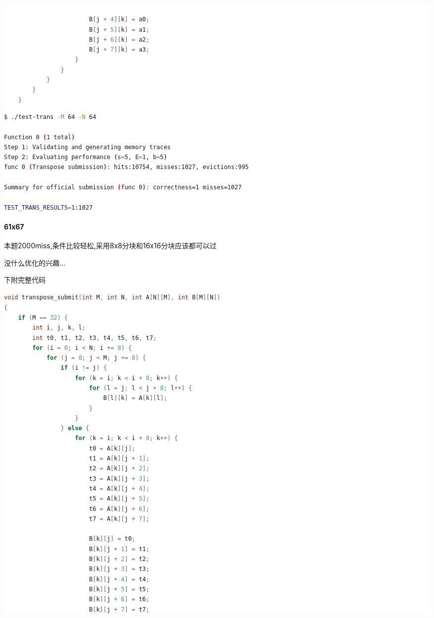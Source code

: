 ```c

                        B[j + 4][k] = a0;
                        B[j + 5][k] = a1;
                        B[j + 6][k] = a2;
                        B[j + 7][k] = a3;
                    }
                }
            }
        }
    }
```

```bash
$ ./test-trans -M 64 -N 64

Function 0 (1 total)
Step 1: Validating and generating memory traces
Step 2: Evaluating performance (s=5, E=1, b=5)
func 0 (Transpose submission): hits:10754, misses:1027, evictions:995

Summary for official submission (func 0): correctness=1 misses=1027

TEST_TRANS_RESULTS=1:1027
```

#### 61x67

本题2000miss,条件比较轻松,采用8x8分块和16x16分块应该都可以过

没什么优化的兴趣...

下附完整代码

```c
void transpose_submit(int M, int N, int A[N][M], int B[M][N])
{
    if (M == 32) {
        int i, j, k, l;
        int t0, t1, t2, t3, t4, t5, t6, t7;
        for (i = 0; i < N; i += 8) {
            for (j = 0; j < M; j += 8) {
                if (i != j) {
                    for (k = i; k < i + 8; k++) {
                        for (l = j; l < j + 8; l++) {
                            B[l][k] = A[k][l];
                        }
                    }
                } else {
                    for (k = i; k < i + 8; k++) {
                        t0 = A[k][j];
                        t1 = A[k][j + 1];
                        t2 = A[k][j + 2];
                        t3 = A[k][j + 3];
                        t4 = A[k][j + 4];
                        t5 = A[k][j + 5];
                        t6 = A[k][j + 6];
                        t7 = A[k][j + 7];

                        B[k][j] = t0;
                        B[k][j + 1] = t1;
                        B[k][j + 2] = t2;
                        B[k][j + 3] = t3;
                        B[k][j + 4] = t4;
                        B[k][j + 5] = t5;
                        B[k][j + 6] = t6;
                        B[k][j + 7] = t7;
```